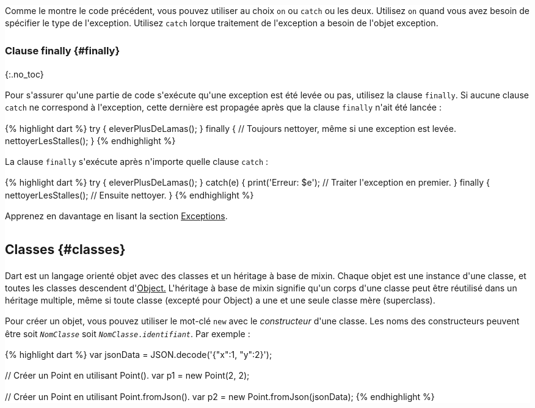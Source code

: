 Comme le montre le code précédent, vous pouvez utiliser au choix `on` ou `catch` ou les deux.
Utilisez `on` quand vous avez besoin de spécifier le type de l'exception. Utilisez `catch` lorque traitement de l'exception a besoin de l'objet exception.


### Clause finally {#finally}
{:.no_toc}

Pour s'assurer qu'une partie de code s'exécute qu'une exception est été levée ou pas, utilisez la clause `finally`. Si aucune clause `catch` ne correspond à l'exception, cette dernière est propagée après que la clause `finally` n'ait été lancée :


{% highlight dart %}
try {
  eleverPlusDeLamas();
} finally {
  // Toujours nettoyer, même si une exception est levée.
  nettoyerLesStalles();
}
{% endhighlight %}

La clause `finally` s'exécute après n'importe quelle clause `catch` :


{% highlight dart %}
try {
  eleverPlusDeLamas();
} catch(e) {
  print('Erreur: $e');  // Traiter l'exception en premier.
} finally {
  nettoyerLesStalles();  // Ensuite nettoyer.
}
{% endhighlight %}

Apprenez en davantage en lisant la section  [Exceptions](ch03.html#exceptions).


## Classes {#classes}

Dart est un langage orienté objet avec des classes et un héritage 
à base de mixin. Chaque objet est une instance d'une classe, et toutes
les classes descendent d'[Object.](http://api.dartlang.org/dart_core/Object.html)
L'héritage à base de mixin signifie qu'un corps d'une classe peut être
réutilisé dans un héritage multiple, même si toute classe (excepté pour
Object) a une et une seule classe mère (superclass).

Pour créer un objet, vous pouvez utiliser le mot-clé `new` avec le 
*constructeur* d'une classe. Les noms des constructeurs peuvent être soit
<code><em>NomClasse</em></code> soit
<code><em>NomClasse</em>.<em>identifiant</em></code>. Par exemple :


{% highlight dart %}
var jsonData = JSON.decode('{"x":1, "y":2}');

// Créer un Point en utilisant Point().
var p1 = new Point(2, 2);

// Créer un Point en utilisant Point.fromJson().
var p2 = new Point.fromJson(jsonData);
{% endhighlight %}
